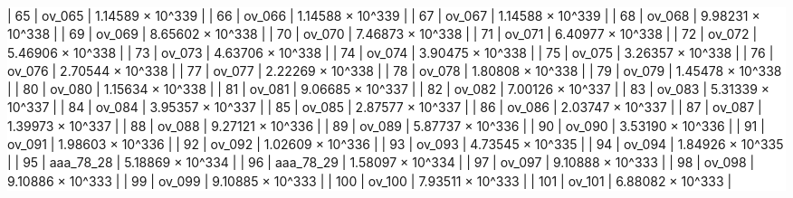 | 65 | ov_065 | 1.14589 × 10^339 |
| 66 | ov_066 | 1.14588 × 10^339 |
| 67 | ov_067 | 1.14588 × 10^339 |
| 68 | ov_068 | 9.98231 × 10^338 |
| 69 | ov_069 | 8.65602 × 10^338 |
| 70 | ov_070 | 7.46873 × 10^338 |
| 71 | ov_071 | 6.40977 × 10^338 |
| 72 | ov_072 | 5.46906 × 10^338 |
| 73 | ov_073 | 4.63706 × 10^338 |
| 74 | ov_074 | 3.90475 × 10^338 |
| 75 | ov_075 | 3.26357 × 10^338 |
| 76 | ov_076 | 2.70544 × 10^338 |
| 77 | ov_077 | 2.22269 × 10^338 |
| 78 | ov_078 | 1.80808 × 10^338 |
| 79 | ov_079 | 1.45478 × 10^338 |
| 80 | ov_080 | 1.15634 × 10^338 |
| 81 | ov_081 | 9.06685 × 10^337 |
| 82 | ov_082 | 7.00126 × 10^337 |
| 83 | ov_083 | 5.31339 × 10^337 |
| 84 | ov_084 | 3.95357 × 10^337 |
| 85 | ov_085 | 2.87577 × 10^337 |
| 86 | ov_086 | 2.03747 × 10^337 |
| 87 | ov_087 | 1.39973 × 10^337 |
| 88 | ov_088 | 9.27121 × 10^336 |
| 89 | ov_089 | 5.87737 × 10^336 |
| 90 | ov_090 | 3.53190 × 10^336 |
| 91 | ov_091 | 1.98603 × 10^336 |
| 92 | ov_092 | 1.02609 × 10^336 |
| 93 | ov_093 | 4.73545 × 10^335 |
| 94 | ov_094 | 1.84926 × 10^335 |
| 95 | aaa_78_28 | 5.18869 × 10^334 |
| 96 | aaa_78_29 | 1.58097 × 10^334 |
| 97 | ov_097 | 9.10888 × 10^333 |
| 98 | ov_098 | 9.10886 × 10^333 |
| 99 | ov_099 | 9.10885 × 10^333 |
| 100 | ov_100 | 7.93511 × 10^333 |
| 101 | ov_101 | 6.88082 × 10^333 |